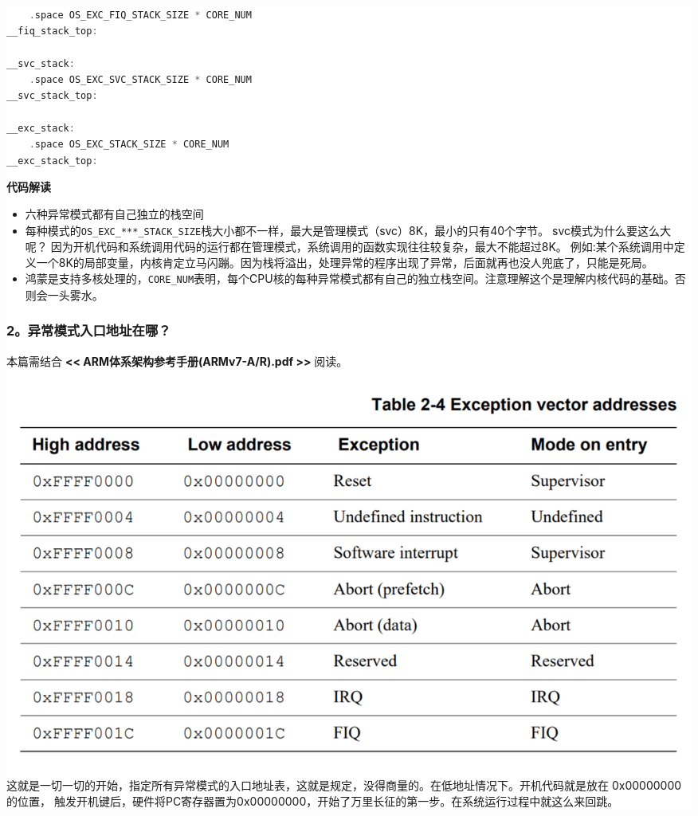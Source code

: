 ```c
    .space OS_EXC_FIQ_STACK_SIZE * CORE_NUM
__fiq_stack_top:

__svc_stack:
    .space OS_EXC_SVC_STACK_SIZE * CORE_NUM 
__svc_stack_top:

__exc_stack:
    .space OS_EXC_STACK_SIZE * CORE_NUM
__exc_stack_top:
```

**代码解读**

* 六种异常模式都有自己独立的栈空间
* 每种模式的`OS_EXC_***_STACK_SIZE`栈大小都不一样，最大是管理模式（svc）8K，最小的只有40个字节。 svc模式为什么要这么大呢？
  因为开机代码和系统调用代码的运行都在管理模式，系统调用的函数实现往往较复杂，最大不能超过8K。
  例如:某个系统调用中定义一个8K的局部变量，内核肯定立马闪蹦。因为栈将溢出，处理异常的程序出现了异常，后面就再也没人兜底了，只能是死局。
* 鸿蒙是支持多核处理的，`CORE_NUM`表明，每个CPU核的每种异常模式都有自己的独立栈空间。注意理解这个是理解内核代码的基础。否则会一头雾水。

### 2。异常模式入口地址在哪？

本篇需结合 **<< ARM体系架构参考手册(ARMv7-A/R).pdf >>** 阅读。

![](./assets/36/vectors.png)

这就是一切一切的开始，指定所有异常模式的入口地址表，这就是规定，没得商量的。在低地址情况下。开机代码就是放在 0x00000000的位置， 触发开机键后，硬件将PC寄存器置为0x00000000，开始了万里长征的第一步。在系统运行过程中就这么来回跳。
